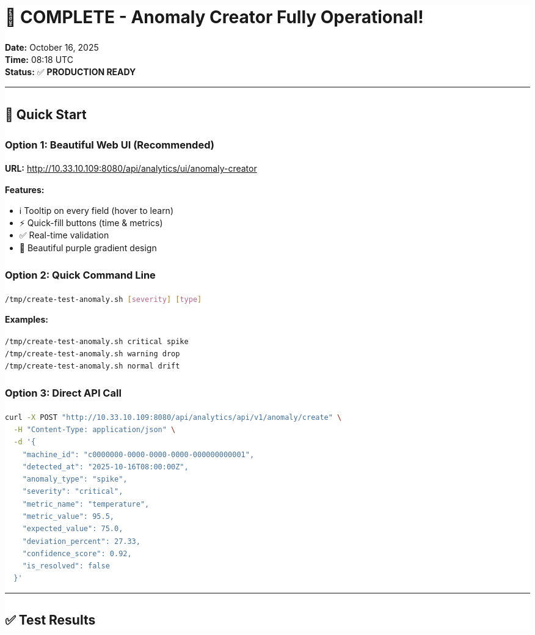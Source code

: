 # 🎉 COMPLETE - Anomaly Creator Fully Operational!

**Date:** October 16, 2025  
**Time:** 08:18 UTC  
**Status:** ✅ **PRODUCTION READY**

---

## 🚀 Quick Start

### Option 1: Beautiful Web UI (Recommended)
**URL:** http://10.33.10.109:8080/api/analytics/ui/anomaly-creator

**Features:**
- ℹ️ Tooltip on every field (hover to learn)
- ⚡ Quick-fill buttons (time & metrics)
- ✅ Real-time validation
- 🎨 Beautiful purple gradient design

### Option 2: Quick Command Line
```bash
/tmp/create-test-anomaly.sh [severity] [type]
```

**Examples:**
```bash
/tmp/create-test-anomaly.sh critical spike
/tmp/create-test-anomaly.sh warning drop
/tmp/create-test-anomaly.sh normal drift
```

### Option 3: Direct API Call
```bash
curl -X POST "http://10.33.10.109:8080/api/analytics/api/v1/anomaly/create" \
  -H "Content-Type: application/json" \
  -d '{
    "machine_id": "c0000000-0000-0000-0000-000000000001",
    "detected_at": "2025-10-16T08:00:00Z",
    "anomaly_type": "spike",
    "severity": "critical",
    "metric_name": "temperature",
    "metric_value": 95.5,
    "expected_value": 75.0,
    "deviation_percent": 27.33,
    "confidence_score": 0.92,
    "is_resolved": false
  }'
```

---

## ✅ Test Results
